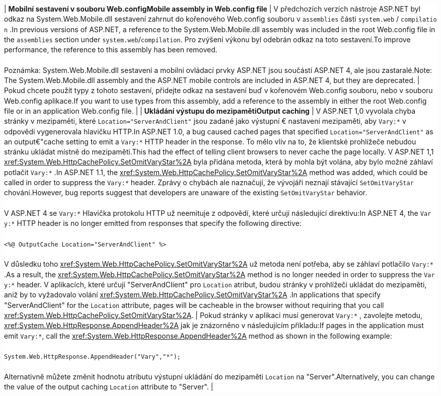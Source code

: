 | <span data-ttu-id="8f89a-231">**Mobilní sestavení v souboru Web.config**</span><span class="sxs-lookup"><span data-stu-id="8f89a-231">**Mobile assembly in Web.config file**</span></span> | <span data-ttu-id="8f89a-232">V předchozích verzích nástroje ASP.NET byl odkaz na System.Web.Mobile.dll sestavení zahrnut do kořenového Web.config souboru v `assemblies` části `system.web` / `compilation` .</span><span class="sxs-lookup"><span data-stu-id="8f89a-232">In previous versions of ASP.NET, a reference to the System.Web.Mobile.dll assembly was included in the root Web.config file in the `assemblies` section under `system.web`/`compilation`.</span></span> <span data-ttu-id="8f89a-233">Pro zvýšení výkonu byl odebrán odkaz na toto sestavení.</span><span class="sxs-lookup"><span data-stu-id="8f89a-233">To improve performance, the reference to this assembly has been removed.</span></span><br><br><span data-ttu-id="8f89a-234">Poznámka: System.Web.Mobile.dll sestavení a mobilní ovládací prvky ASP.NET jsou součástí ASP.NET 4, ale jsou zastaralé.</span><span class="sxs-lookup"><span data-stu-id="8f89a-234">Note: The System.Web.Mobile.dll assembly and the ASP.NET mobile controls are included in ASP.NET 4, but they are deprecated.</span></span> | <span data-ttu-id="8f89a-235">Pokud chcete použít typy z tohoto sestavení, přidejte odkaz na sestavení buď v kořenovém Web.config souboru, nebo v souboru Web.config aplikace.</span><span class="sxs-lookup"><span data-stu-id="8f89a-235">If you want to use types from this assembly, add a reference to the assembly in either the root Web.config file or in an application Web.config file.</span></span> |
| <span data-ttu-id="8f89a-236">**Ukládání výstupu do mezipaměti**</span><span class="sxs-lookup"><span data-stu-id="8f89a-236">**Output caching**</span></span> | <span data-ttu-id="8f89a-237">V ASP.NET 1,0 vyvolala chyba stránky v mezipaměti, které `Location="ServerAndClient"` jsou zadané jako výstupní &euro; nastavení mezipaměti, aby `Vary:*` v odpovědi vygenerovala hlavičku HTTP.</span><span class="sxs-lookup"><span data-stu-id="8f89a-237">In ASP.NET 1.0, a bug caused cached pages that specified `Location="ServerAndClient"` as an output&euro;"cache setting to emit a `Vary:*` HTTP header in the response.</span></span> <span data-ttu-id="8f89a-238">To mělo vliv na to, že klientské prohlížeče nebudou stránku ukládat místně do mezipaměti.</span><span class="sxs-lookup"><span data-stu-id="8f89a-238">This had the effect of telling client browsers to never cache the page locally.</span></span> <span data-ttu-id="8f89a-239">V ASP.NET 1,1 <xref:System.Web.HttpCachePolicy.SetOmitVaryStar%2A> byla přidána metoda, která by mohla být volána, aby bylo možné záhlaví potlačit `Vary:*` .</span><span class="sxs-lookup"><span data-stu-id="8f89a-239">In ASP.NET 1.1, the <xref:System.Web.HttpCachePolicy.SetOmitVaryStar%2A> method was added, which could be called in order to suppress the `Vary:*` header.</span></span> <span data-ttu-id="8f89a-240">Zprávy o chybách ale naznačují, že vývojáři neznají stávající `SetOmitVaryStar` chování.</span><span class="sxs-lookup"><span data-stu-id="8f89a-240">However, bug reports suggest that developers are unaware of the existing `SetOmitVaryStar` behavior.</span></span><br><br><span data-ttu-id="8f89a-241">V ASP.NET 4 se `Vary:*` Hlavička protokolu HTTP už neemituje z odpovědí, které určují následující direktivu:</span><span class="sxs-lookup"><span data-stu-id="8f89a-241">In ASP.NET 4, the `Vary:*` HTTP header is no longer emitted from responses that specify the following directive:</span></span><br><br>`<%@ OutputCache Location="ServerAndClient" %>`<br><br><span data-ttu-id="8f89a-242">V důsledku toho <xref:System.Web.HttpCachePolicy.SetOmitVaryStar%2A> už metoda není potřeba, aby se záhlaví potlačilo `Vary:*` .</span><span class="sxs-lookup"><span data-stu-id="8f89a-242">As a result, the <xref:System.Web.HttpCachePolicy.SetOmitVaryStar%2A> method is no longer needed in order to suppress the `Vary:*` header.</span></span> <span data-ttu-id="8f89a-243">V aplikacích, které určují "ServerAndClient" pro `Location` atribut, budou stránky v prohlížeči ukládat do mezipaměti, aniž by to vyžadovalo volání <xref:System.Web.HttpCachePolicy.SetOmitVaryStar%2A> .</span><span class="sxs-lookup"><span data-stu-id="8f89a-243">In applications that specify "ServerAndClient" for the `Location` attribute, pages will be cacheable in the browser without requiring that you call <xref:System.Web.HttpCachePolicy.SetOmitVaryStar%2A>.</span></span> | <span data-ttu-id="8f89a-244">Pokud stránky v aplikaci musí generovat `Vary:*` , zavolejte metodu, <xref:System.Web.HttpResponse.AppendHeader%2A> jak je znázorněno v následujícím příkladu:</span><span class="sxs-lookup"><span data-stu-id="8f89a-244">If pages in the application must emit `Vary:*`, call the <xref:System.Web.HttpResponse.AppendHeader%2A> method as shown in the following example:</span></span><br><br>`System.Web.HttpResponse.AppendHeader("Vary","*");`<br><br><span data-ttu-id="8f89a-245">Alternativně můžete změnit hodnotu atributu výstupní ukládání do mezipaměti `Location` na "Server".</span><span class="sxs-lookup"><span data-stu-id="8f89a-245">Alternatively, you can change the value of the output caching `Location` attribute to "Server".</span></span> |